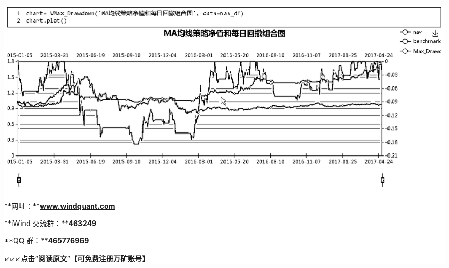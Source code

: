 ![](img/7bf581c8ecd5d8144bebc78eaa8bff10.png)

 **网址：****www.windquant.com**

**iWind 交流群：****463249**

**QQ 群：****465776969**

↙↙↙点击“**阅读原文**”**【可免费注册万矿账号】**